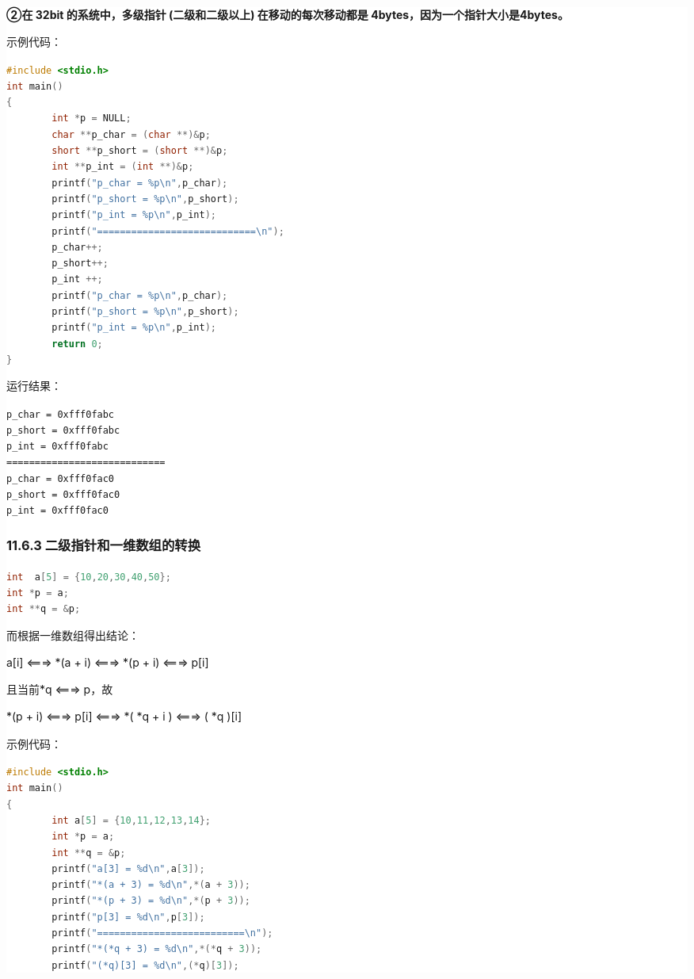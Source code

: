 **②在 32bit 的系统中，多级指针 (⼆级和⼆级以上) 在移动的每次移动都是 4bytes，因为⼀个指针⼤⼩是4bytes。**

示例代码：

```c
#include <stdio.h>
int main()
{
        int *p = NULL;
        char **p_char = (char **)&p;
        short **p_short = (short **)&p;
    	int **p_int = (int **)&p;
        printf("p_char = %p\n",p_char);
        printf("p_short = %p\n",p_short);
        printf("p_int = %p\n",p_int);
        printf("============================\n");
        p_char++;
        p_short++;
        p_int ++;
        printf("p_char = %p\n",p_char); 
        printf("p_short = %p\n",p_short); 
        printf("p_int = %p\n",p_int); 
        return 0;
}
```

运⾏结果：

```
p_char = 0xfff0fabc
p_short = 0xfff0fabc
p_int = 0xfff0fabc
============================
p_char = 0xfff0fac0
p_short = 0xfff0fac0
p_int = 0xfff0fac0
```

### 11.6.3 二级指针和一维数组的转换

```c
int  a[5] = {10,20,30,40,50};
int *p = a;
int **q = &p;  
```

⽽根据⼀维数组得出结论： 

a[i] <===> *(a + i) <===> *(p + i) <===> p[i]

且当前*q <===> p，故

*(p + i) <===> p[i] <===> *( *q + i ) <===> ( *q )[i]

示例代码：

```c
#include <stdio.h>
int main()
{
        int a[5] = {10,11,12,13,14};
        int *p = a;
        int **q = &p;   
        printf("a[3] = %d\n",a[3]);
        printf("*(a + 3) = %d\n",*(a + 3));
        printf("*(p + 3) = %d\n",*(p + 3));
        printf("p[3] = %d\n",p[3]);
        printf("==========================\n");
        printf("*(*q + 3) = %d\n",*(*q + 3));
        printf("(*q)[3] = %d\n",(*q)[3]);
```